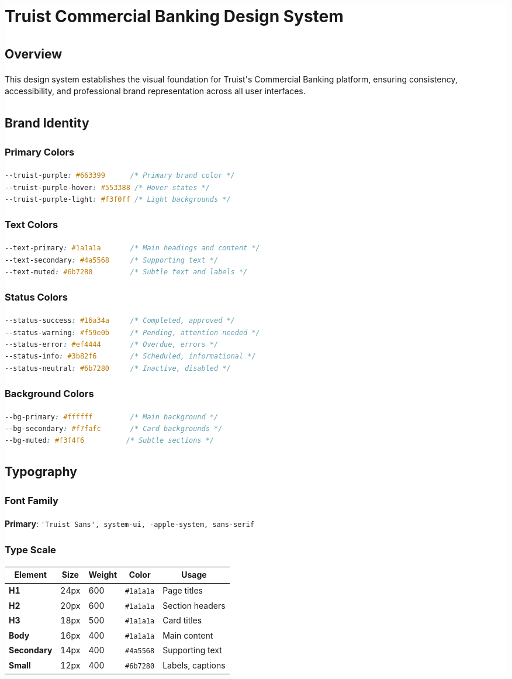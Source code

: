 # Truist Commercial Banking Design System

## Overview

This design system establishes the visual foundation for Truist's Commercial Banking platform, ensuring consistency, accessibility, and professional brand representation across all user interfaces.

## Brand Identity

### Primary Colors
```css
--truist-purple: #663399      /* Primary brand color */
--truist-purple-hover: #553388 /* Hover states */
--truist-purple-light: #f3f0ff /* Light backgrounds */
```

### Text Colors
```css
--text-primary: #1a1a1a       /* Main headings and content */
--text-secondary: #4a5568     /* Supporting text */
--text-muted: #6b7280         /* Subtle text and labels */
```

### Status Colors
```css
--status-success: #16a34a     /* Completed, approved */
--status-warning: #f59e0b     /* Pending, attention needed */
--status-error: #ef4444       /* Overdue, errors */
--status-info: #3b82f6        /* Scheduled, informational */
--status-neutral: #6b7280     /* Inactive, disabled */
```

### Background Colors
```css
--bg-primary: #ffffff         /* Main background */
--bg-secondary: #f7fafc       /* Card backgrounds */
--bg-muted: #f3f4f6          /* Subtle sections */
```

## Typography

### Font Family
**Primary**: `'Truist Sans', system-ui, -apple-system, sans-serif`

### Type Scale
| Element | Size | Weight | Color | Usage |
|---------|------|--------|-------|-------|
| **H1** | 24px | 600 | `#1a1a1a` | Page titles |
| **H2** | 20px | 600 | `#1a1a1a` | Section headers |
| **H3** | 18px | 500 | `#1a1a1a` | Card titles |
| **Body** | 16px | 400 | `#1a1a1a` | Main content |
| **Secondary** | 14px | 400 | `#4a5568` | Supporting text |
| **Small** | 12px | 400 | `#6b7280` | Labels, captions |
